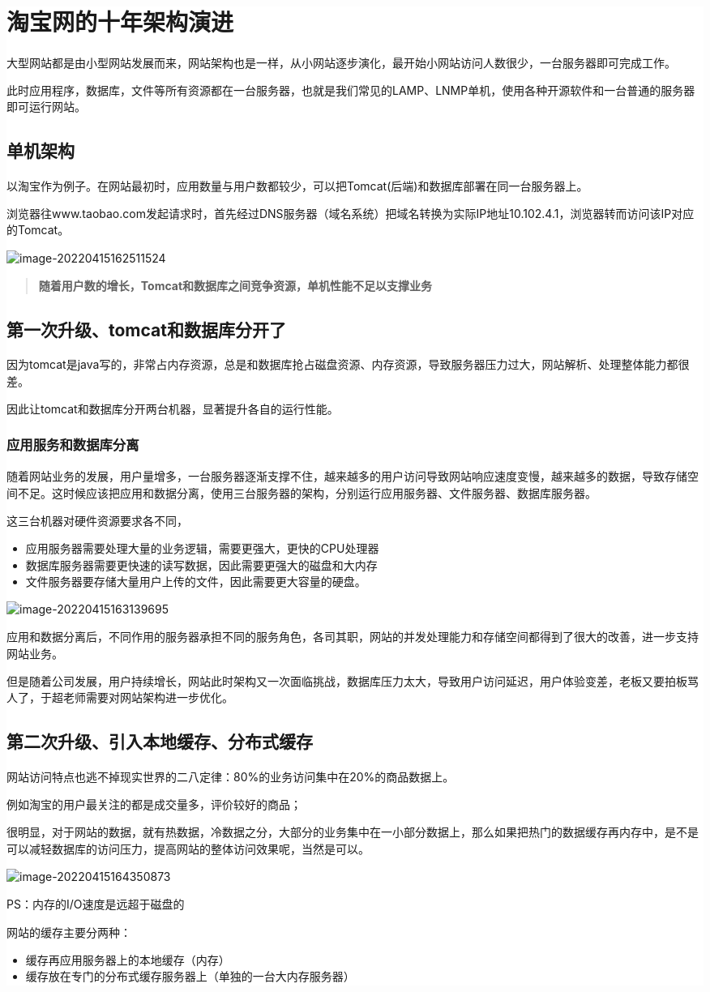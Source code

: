 # 淘宝网的十年架构演进

大型网站都是由小型网站发展而来，网站架构也是一样，从小网站逐步演化，最开始小网站访问人数很少，一台服务器即可完成工作。

此时应用程序，数据库，文件等所有资源都在一台服务器，也就是我们常见的LAMP、LNMP单机，使用各种开源软件和一台普通的服务器即可运行网站。

## 单机架构

以淘宝作为例子。在网站最初时，应用数量与用户数都较少，可以把Tomcat(后端)和数据库部署在同一台服务器上。

浏览器往www.taobao.com发起请求时，首先经过DNS服务器（域名系统）把域名转换为实际IP地址10.102.4.1，浏览器转而访问该IP对应的Tomcat。

![image-20220415162511524](http://book.bikongge.com/sre/2024-linux/image-20220415162511524.png)

> **随着用户数的增长，Tomcat和数据库之间竞争资源，单机性能不足以支撑业务**

## 第一次升级、tomcat和数据库分开了

因为tomcat是java写的，非常占内存资源，总是和数据库抢占磁盘资源、内存资源，导致服务器压力过大，网站解析、处理整体能力都很差。

因此让tomcat和数据库分开两台机器，显著提升各自的运行性能。

### 应用服务和数据库分离

随着网站业务的发展，用户量增多，一台服务器逐渐支撑不住，越来越多的用户访问导致网站响应速度变慢，越来越多的数据，导致存储空间不足。这时候应该把应用和数据分离，使用三台服务器的架构，分别运行应用服务器、文件服务器、数据库服务器。

这三台机器对硬件资源要求各不同，

- 应用服务器需要处理大量的业务逻辑，需要更强大，更快的CPU处理器
- 数据库服务器需要更快速的读写数据，因此需要更强大的磁盘和大内存
- 文件服务器要存储大量用户上传的文件，因此需要更大容量的硬盘。

![image-20220415163139695](http://book.bikongge.com/sre/2024-linux/image-20220415163139695.png)

应用和数据分离后，不同作用的服务器承担不同的服务角色，各司其职，网站的并发处理能力和存储空间都得到了很大的改善，进一步支持网站业务。

但是随着公司发展，用户持续增长，网站此时架构又一次面临挑战，数据库压力太大，导致用户访问延迟，用户体验变差，老板又要拍板骂人了，于超老师需要对网站架构进一步优化。

## 第二次升级、引入本地缓存、分布式缓存

网站访问特点也逃不掉现实世界的二八定律：80%的业务访问集中在20%的商品数据上。

例如淘宝的用户最关注的都是成交量多，评价较好的商品；

很明显，对于网站的数据，就有热数据，冷数据之分，大部分的业务集中在一小部分数据上，那么如果把热门的数据缓存再内存中，是不是可以减轻数据库的访问压力，提高网站的整体访问效果呢，当然是可以。

![image-20220415164350873](http://book.bikongge.com/sre/2024-linux/image-20220415164350873.png)

PS：内存的I/O速度是远超于磁盘的

网站的缓存主要分两种：

- 缓存再应用服务器上的本地缓存（内存）
- 缓存放在专门的分布式缓存服务器上（单独的一台大内存服务器）
